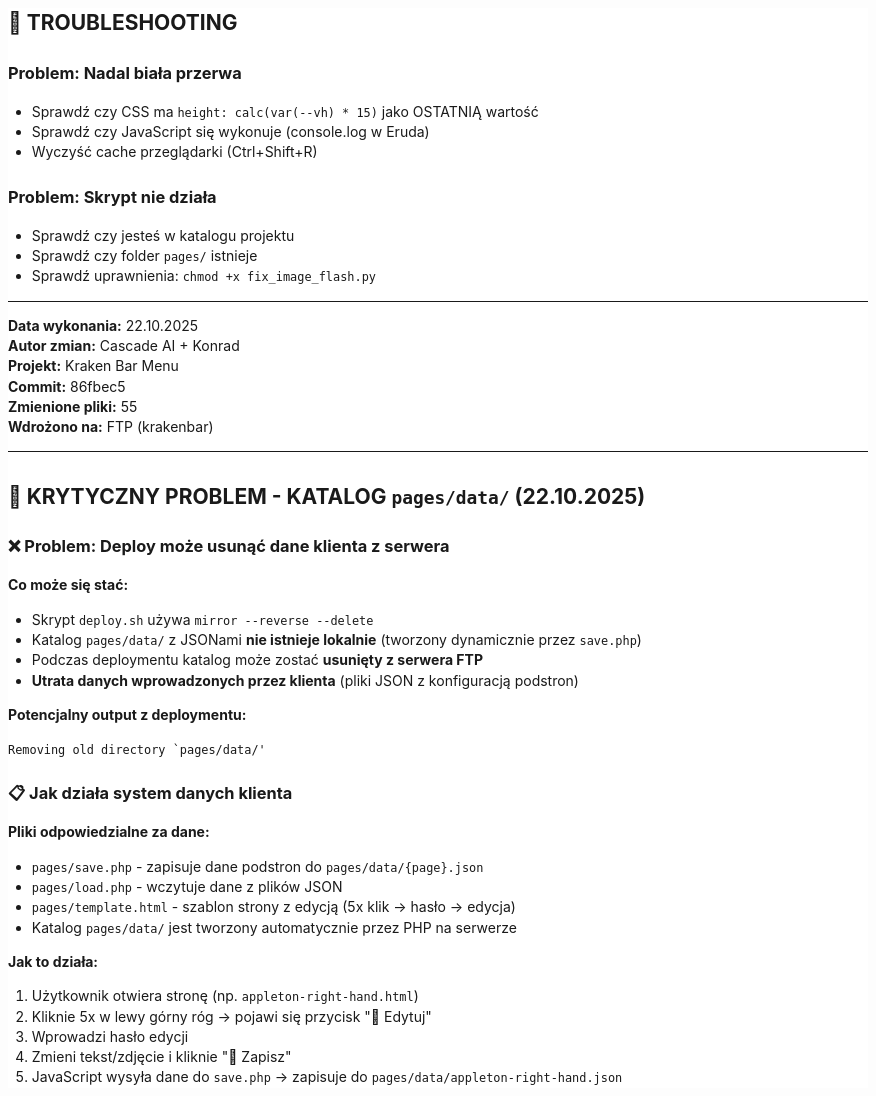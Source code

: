 
## 🔧 TROUBLESHOOTING

### Problem: Nadal biała przerwa
- Sprawdź czy CSS ma `height: calc(var(--vh) * 15)` jako OSTATNIĄ wartość
- Sprawdź czy JavaScript się wykonuje (console.log w Eruda)
- Wyczyść cache przeglądarki (Ctrl+Shift+R)

### Problem: Skrypt nie działa
- Sprawdź czy jesteś w katalogu projektu
- Sprawdź czy folder `pages/` istnieje
- Sprawdź uprawnienia: `chmod +x fix_image_flash.py`

---

**Data wykonania:** 22.10.2025  
**Autor zmian:** Cascade AI + Konrad  
**Projekt:** Kraken Bar Menu  
**Commit:** 86fbec5  
**Zmienione pliki:** 55  
**Wdrożono na:** FTP (krakenbar)

---

## 🚨 KRYTYCZNY PROBLEM - KATALOG `pages/data/` (22.10.2025)

### ❌ Problem: Deploy może usunąć dane klienta z serwera

**Co może się stać:**
- Skrypt `deploy.sh` używa `mirror --reverse --delete` 
- Katalog `pages/data/` z JSONami **nie istnieje lokalnie** (tworzony dynamicznie przez `save.php`)
- Podczas deploymentu katalog może zostać **usunięty z serwera FTP**
- **Utrata danych wprowadzonych przez klienta** (pliki JSON z konfiguracją podstron)

**Potencjalny output z deploymentu:**
```
Removing old directory `pages/data/'
```

### 📋 Jak działa system danych klienta

**Pliki odpowiedzialne za dane:**
- `pages/save.php` - zapisuje dane podstron do `pages/data/{page}.json`
- `pages/load.php` - wczytuje dane z plików JSON
- `pages/template.html` - szablon strony z edycją (5x klik → hasło → edycja)
- Katalog `pages/data/` jest tworzony automatycznie przez PHP na serwerze

**Jak to działa:**
1. Użytkownik otwiera stronę (np. `appleton-right-hand.html`)
2. Kliknie 5x w lewy górny róg → pojawi się przycisk "🔧 Edytuj"
3. Wprowadzi hasło edycji
4. Zmieni tekst/zdjęcie i kliknie "💾 Zapisz"
5. JavaScript wysyła dane do `save.php` → zapisuje do `pages/data/appleton-right-hand.json`
